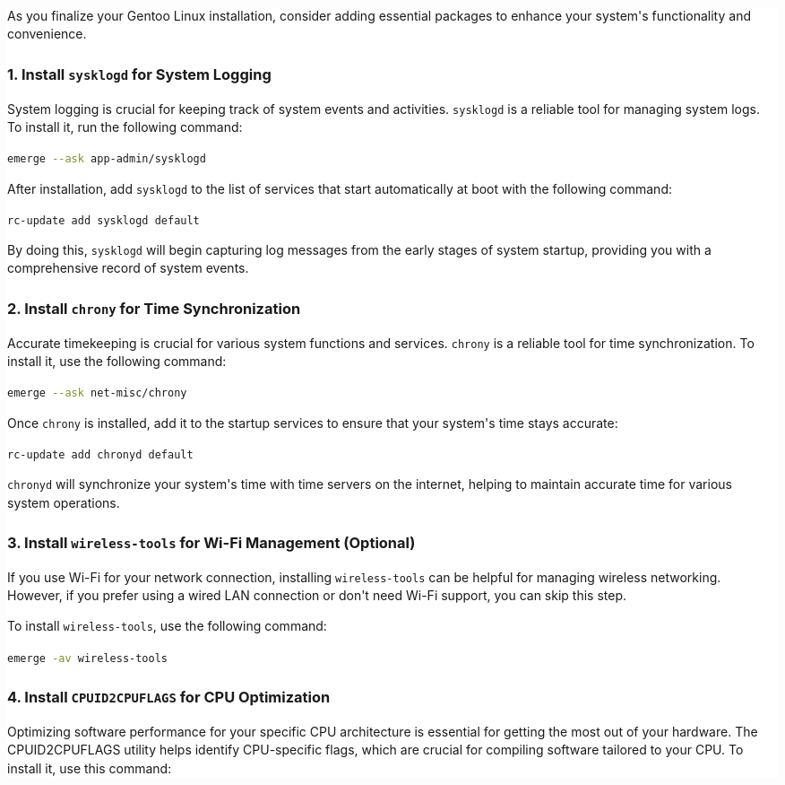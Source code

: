 As you finalize your Gentoo Linux installation, consider adding essential packages to enhance your system's functionality and convenience.

### 1. Install `sysklogd` for System Logging

System logging is crucial for keeping track of system events and activities. `sysklogd` is a reliable tool for managing system logs. To install it, run the following command:

```bash
emerge --ask app-admin/sysklogd
```

After installation, add `sysklogd` to the list of services that start automatically at boot with the following command:

```bash
rc-update add sysklogd default
```

By doing this, `sysklogd` will begin capturing log messages from the early stages of system startup, providing you with a comprehensive record of system events.

### 2. Install `chrony` for Time Synchronization

Accurate timekeeping is crucial for various system functions and services. `chrony` is a reliable tool for time synchronization. To install it, use the following command:

```bash
emerge --ask net-misc/chrony
```

Once `chrony` is installed, add it to the startup services to ensure that your system's time stays accurate:

```bash
rc-update add chronyd default
```

`chronyd` will synchronize your system's time with time servers on the internet, helping to maintain accurate time for various system operations.

### 3. Install `wireless-tools` for Wi-Fi Management (Optional)

If you use Wi-Fi for your network connection, installing `wireless-tools` can be helpful for managing wireless networking. However, if you prefer using a wired LAN connection or don't need Wi-Fi support, you can skip this step.

To install `wireless-tools`, use the following command:

```bash
emerge -av wireless-tools
```

### 4. Install `CPUID2CPUFLAGS` for CPU Optimization

Optimizing software performance for your specific CPU architecture is essential for getting the most out of your hardware. The CPUID2CPUFLAGS utility helps identify CPU-specific flags, which are crucial for compiling software tailored to your CPU. To install it, use this command:
